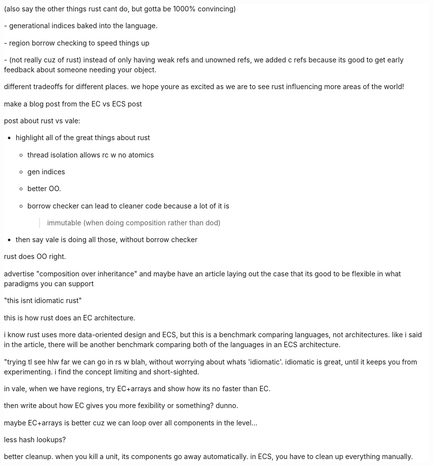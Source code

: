 (also say the other things rust cant do, but gotta be 1000% convincing)

\- generational indices baked into the language.

\- region borrow checking to speed things up

\- (not really cuz of rust) instead of only having weak refs and unowned
refs, we added c refs because its good to get early feedback about
someone needing your object.

different tradeoffs for different places. we hope youre as excited as we
are to see rust influencing more areas of the world!

make a blog post from the EC vs ECS post

post about rust vs vale:

-   highlight all of the great things about rust

    -   thread isolation allows rc w no atomics

    -   gen indices

    -   better OO.

    -   borrow checker can lead to cleaner code because a lot of it is
        > immutable (when doing composition rather than dod)

-   then say vale is doing all those, without borrow checker

rust does OO right.

advertise \"composition over inheritance\" and maybe have an article
laying out the case that its good to be flexible in what paradigms you
can support

\"this isnt idiomatic rust\"

this is how rust does an EC architecture.

i know rust uses more data-oriented design and ECS, but this is a
benchmark comparing languages, not architectures. like i said in the
article, there will be another benchmark comparing both of the languages
in an ECS architecture.

\"trying tl see hlw far we can go in rs w blah, without worrying about
whats \'idiomatic\'. idiomatic is great, until it keeps you from
experimenting. i find the concept limiting and short-sighted.

in vale, when we have regions, try EC+arrays and show how its no faster
than EC.

then write about how EC gives you more fexibility or something? dunno.

maybe EC+arrays is better cuz we can loop over all components in the
level\...

less hash lookups?

better cleanup. when you kill a unit, its components go away
automatically. in ECS, you have to clean up everything manually.
